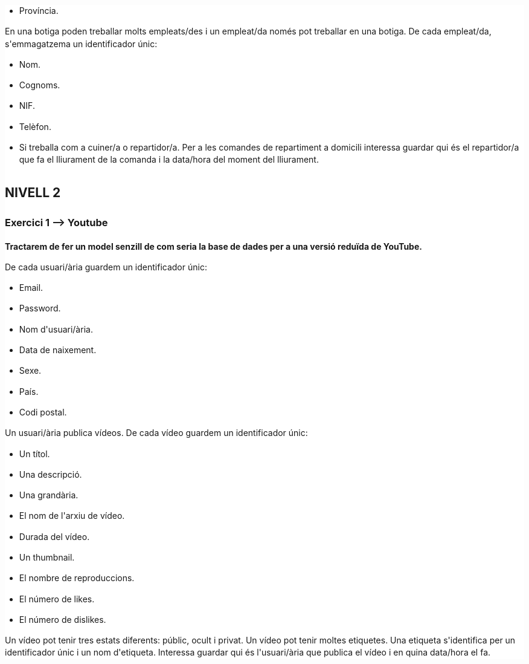 - Província.

En una botiga poden treballar molts empleats/des i un empleat/da només pot treballar en una botiga. De cada empleat/da, s'emmagatzema un identificador únic:

- Nom.

- Cognoms.

- NIF.

- Telèfon.

- Si treballa com a cuiner/a o repartidor/a. Per a les comandes de repartiment a domicili interessa guardar qui és el repartidor/a que fa el lliurament de la comanda i la data/hora del moment del lliurament.


## NIVELL 2

### Exercici 1 --> Youtube

**Tractarem de fer un model senzill de com seria la base de dades per a una versió reduïda de YouTube.**

De cada usuari/ària guardem un identificador únic:

- Email.

- Password.

- Nom d'usuari/ària.

- Data de naixement.

- Sexe.

- País.

- Codi postal.

Un usuari/ària publica vídeos. De cada vídeo guardem un identificador únic:

- Un títol.

- Una descripció.

- Una grandària.

- El nom de l'arxiu de vídeo.

- Durada del vídeo.

- Un thumbnail.

- El nombre de reproduccions.

- El número de likes.

- El número de dislikes.

Un vídeo pot tenir tres estats diferents: públic, ocult i privat. Un vídeo pot tenir moltes etiquetes. Una etiqueta s'identifica per un identificador únic i un nom d'etiqueta. Interessa guardar qui és l'usuari/ària que publica el vídeo i en quina data/hora el fa.
